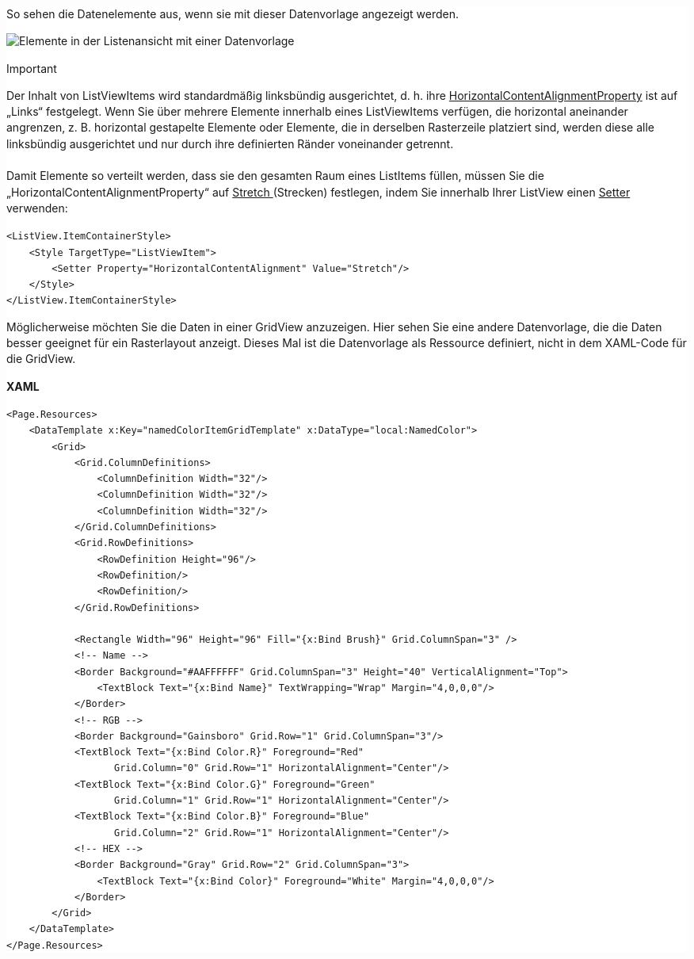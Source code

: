 So sehen die Datenelemente aus, wenn sie mit dieser Datenvorlage angezeigt werden.

![Elemente in der Listenansicht mit einer Datenvorlage](images/listview-data-template-0.png)

> [!IMPORTANT]
> Der Inhalt von ListViewItems wird standardmäßig linksbündig ausgerichtet, d. h. ihre [HorizontalContentAlignmentProperty](/uwp/api/windows.ui.xaml.controls.control.horizontalcontentalignment#Windows_UI_Xaml_Controls_Control_HorizontalContentAlignment) ist auf „Links“ festgelegt. Wenn Sie über mehrere Elemente innerhalb eines ListViewItems verfügen, die horizontal aneinander angrenzen, z. B. horizontal gestapelte Elemente oder Elemente, die in derselben Rasterzeile platziert sind, werden diese alle linksbündig ausgerichtet und nur durch ihre definierten Ränder voneinander getrennt. 
<br/><br/> Damit Elemente so verteilt werden, dass sie den gesamten Raum eines ListItems füllen, müssen Sie die „HorizontalContentAlignmentProperty“ auf [Stretch ](/uwp/api/windows.ui.xaml.horizontalalignment) (Strecken) festlegen, indem Sie innerhalb Ihrer ListView einen [Setter ](/uwp/api/windows.ui.xaml.setter) verwenden:

```xaml
<ListView.ItemContainerStyle>
    <Style TargetType="ListViewItem">
        <Setter Property="HorizontalContentAlignment" Value="Stretch"/>
    </Style>
</ListView.ItemContainerStyle>
```


Möglicherweise möchten Sie die Daten in einer GridView anzuzeigen. Hier sehen Sie eine andere Datenvorlage, die die Daten besser geeignet für ein Rasterlayout anzeigt. Dieses Mal ist die Datenvorlage als Ressource definiert, nicht in dem XAML-Code für die GridView.


**XAML**
```xaml
<Page.Resources>
    <DataTemplate x:Key="namedColorItemGridTemplate" x:DataType="local:NamedColor">
        <Grid>
            <Grid.ColumnDefinitions>
                <ColumnDefinition Width="32"/>
                <ColumnDefinition Width="32"/>
                <ColumnDefinition Width="32"/>
            </Grid.ColumnDefinitions>
            <Grid.RowDefinitions>
                <RowDefinition Height="96"/>
                <RowDefinition/>
                <RowDefinition/>
            </Grid.RowDefinitions>
    
            <Rectangle Width="96" Height="96" Fill="{x:Bind Brush}" Grid.ColumnSpan="3" />
            <!-- Name -->
            <Border Background="#AAFFFFFF" Grid.ColumnSpan="3" Height="40" VerticalAlignment="Top">
                <TextBlock Text="{x:Bind Name}" TextWrapping="Wrap" Margin="4,0,0,0"/>
            </Border>
            <!-- RGB -->
            <Border Background="Gainsboro" Grid.Row="1" Grid.ColumnSpan="3"/>
            <TextBlock Text="{x:Bind Color.R}" Foreground="Red"
                   Grid.Column="0" Grid.Row="1" HorizontalAlignment="Center"/>
            <TextBlock Text="{x:Bind Color.G}" Foreground="Green"
                   Grid.Column="1" Grid.Row="1" HorizontalAlignment="Center"/>
            <TextBlock Text="{x:Bind Color.B}" Foreground="Blue" 
                   Grid.Column="2" Grid.Row="1" HorizontalAlignment="Center"/>
            <!-- HEX -->
            <Border Background="Gray" Grid.Row="2" Grid.ColumnSpan="3">
                <TextBlock Text="{x:Bind Color}" Foreground="White" Margin="4,0,0,0"/>
            </Border>
        </Grid>
    </DataTemplate>
</Page.Resources>

```
